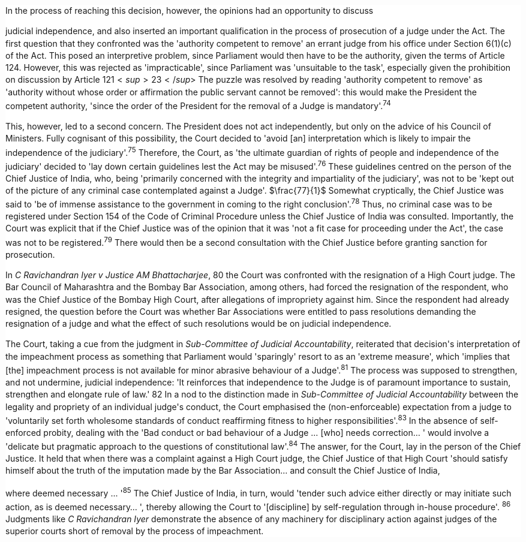 In the process of reaching this decision, however, the opinions had an opportunity to discuss

judicial independence, and also inserted an important qualification in the process of prosecution of a judge under the Act. The first question that they confronted was the 'authority competent to remove' an errant judge from his office under Section 6(1)(c) of the Act. This posed an interpretive problem, since Parliament would then have to be the authority, given the terms of Article 124. However, this was rejected as 'impracticable', since Parliament was 'unsuitable to the task', especially given the prohibition on discussion by Article  $121<sup>23</sup>$  The puzzle was resolved by reading 'authority competent to remove' as 'authority without whose order or affirmation the public servant cannot be removed': this would make the President the competent authority, 'since the order of the President for the removal of a Judge is mandatory'.<sup>74</sup>

This, however, led to a second concern. The President does not act independently, but only on the advice of his Council of Ministers. Fully cognisant of this possibility, the Court decided to 'avoid [an] interpretation which is likely to impair the independence of the judiciary'.<sup>75</sup> Therefore, the Court, as 'the ultimate guardian of rights of people and independence of the judiciary' decided to 'lay down certain guidelines lest the Act may be misused'.<sup>76</sup> These guidelines centred on the person of the Chief Justice of India, who, being 'primarily concerned with the integrity and impartiality of the judiciary', was not to be 'kept out of the picture of any criminal case contemplated against a Judge'.  $\frac{77}{1}$ Somewhat cryptically, the Chief Justice was said to 'be of immense assistance to the government in coming to the right conclusion'.<sup>78</sup> Thus, no criminal case was to be registered under Section 154 of the Code of Criminal Procedure unless the Chief Justice of India was consulted. Importantly, the Court was explicit that if the Chief Justice was of the opinion that it was 'not a fit case for proceeding under the Act', the case was not to be registered.<sup>79</sup> There would then be a second consultation with the Chief Justice before granting sanction for prosecution.

In *C Ravichandran Iyer v Justice AM Bhattacharjee*, 80 the Court was confronted with the resignation of a High Court judge. The Bar Council of Maharashtra and the Bombay Bar Association, among others, had forced the resignation of the respondent, who was the Chief Justice of the Bombay High Court, after allegations of impropriety against him. Since the respondent had already resigned, the question before the Court was whether Bar Associations were entitled to pass resolutions demanding the resignation of a judge and what the effect of such resolutions would be on judicial independence.

The Court, taking a cue from the judgment in *Sub-Committee of Judicial Accountability*, reiterated that decision's interpretation of the impeachment process as something that Parliament would 'sparingly' resort to as an 'extreme measure', which 'implies that [the] impeachment process is not available for minor abrasive behaviour of a Judge'.<sup>81</sup> The process was supposed to strengthen, and not undermine, judicial independence: 'It reinforces that independence to the Judge is of paramount importance to sustain, strengthen and elongate rule of law.' 82 In a nod to the distinction made in *Sub-Committee of Judicial Accountability* between the legality and propriety of an individual judge's conduct, the Court emphasised the (non-enforceable) expectation from a judge to 'voluntarily set forth wholesome standards of conduct reaffirming fitness to higher responsibilities'.<sup>83</sup> In the absence of self-enforced probity, dealing with the 'Bad conduct or bad behaviour of a Judge … [who] needs correction… ' would involve a 'delicate but pragmatic approach to the questions of constitutional law'.<sup>84</sup> The answer, for the Court, lay in the person of the Chief Justice. It held that when there was a complaint against a High Court judge, the Chief Justice of that High Court 'should satisfy himself about the truth of the imputation made by the Bar Association… and consult the Chief Justice of India,

where deemed necessary ... '<sup>85</sup> The Chief Justice of India, in turn, would 'tender such advice either directly or may initiate such action, as is deemed necessary… ', thereby allowing the Court to '[discipline] by self-regulation through in-house procedure'. <sup>86</sup> Judgments like *C Ravichandran Iyer* demonstrate the absence of any machinery for disciplinary action against judges of the superior courts short of removal by the process of impeachment.
